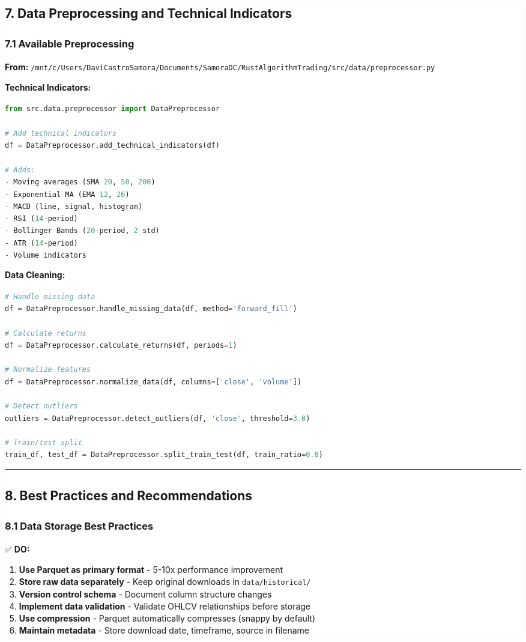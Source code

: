 
## 7. Data Preprocessing and Technical Indicators

### 7.1 Available Preprocessing

**From:** `/mnt/c/Users/DaviCastroSamora/Documents/SamoraDC/RustAlgorithmTrading/src/data/preprocessor.py`

**Technical Indicators:**
```python
from src.data.preprocessor import DataPreprocessor

# Add technical indicators
df = DataPreprocessor.add_technical_indicators(df)

# Adds:
- Moving averages (SMA 20, 50, 200)
- Exponential MA (EMA 12, 26)
- MACD (line, signal, histogram)
- RSI (14-period)
- Bollinger Bands (20-period, 2 std)
- ATR (14-period)
- Volume indicators
```

**Data Cleaning:**
```python
# Handle missing data
df = DataPreprocessor.handle_missing_data(df, method='forward_fill')

# Calculate returns
df = DataPreprocessor.calculate_returns(df, periods=1)

# Normalize features
df = DataPreprocessor.normalize_data(df, columns=['close', 'volume'])

# Detect outliers
outliers = DataPreprocessor.detect_outliers(df, 'close', threshold=3.0)

# Train/test split
train_df, test_df = DataPreprocessor.split_train_test(df, train_ratio=0.8)
```

---

## 8. Best Practices and Recommendations

### 8.1 Data Storage Best Practices

✅ **DO:**
1. **Use Parquet as primary format** - 5-10x performance improvement
2. **Store raw data separately** - Keep original downloads in `data/historical/`
3. **Version control schema** - Document column structure changes
4. **Implement data validation** - Validate OHLCV relationships before storage
5. **Use compression** - Parquet automatically compresses (snappy by default)
6. **Maintain metadata** - Store download date, timeframe, source in filename
